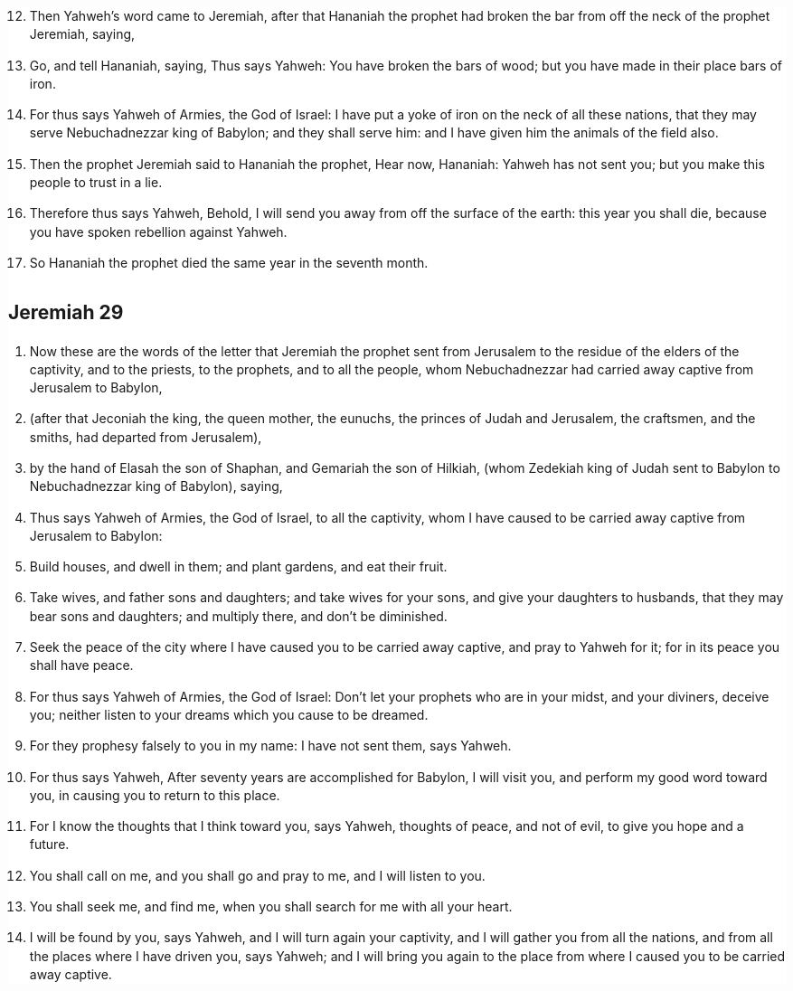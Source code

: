 12. Then Yahweh’s word came to Jeremiah, after that Hananiah the prophet had broken the bar from off the neck of the prophet Jeremiah, saying,

13. Go, and tell Hananiah, saying, Thus says Yahweh: You have broken the bars of wood; but you have made in their place bars of iron.

14. For thus says Yahweh of Armies, the God of Israel: I have put a yoke of iron on the neck of all these nations, that they may serve Nebuchadnezzar king of Babylon; and they shall serve him: and I have given him the animals of the field also.

15. Then the prophet Jeremiah said to Hananiah the prophet, Hear now, Hananiah: Yahweh has not sent you; but you make this people to trust in a lie.

16. Therefore thus says Yahweh, Behold, I will send you away from off the surface of the earth: this year you shall die, because you have spoken rebellion against Yahweh.

17. So Hananiah the prophet died the same year in the seventh month.   

## Jeremiah 29

1. Now these are the words of the letter that Jeremiah the prophet sent from Jerusalem to the residue of the elders of the captivity, and to the priests, to the prophets, and to all the people, whom Nebuchadnezzar had carried away captive from Jerusalem to Babylon,

2. (after that Jeconiah the king, the queen mother, the eunuchs, the princes of Judah and Jerusalem, the craftsmen, and the smiths, had departed from Jerusalem),

3. by the hand of Elasah the son of Shaphan, and Gemariah the son of Hilkiah, (whom Zedekiah king of Judah sent to Babylon to Nebuchadnezzar king of Babylon), saying,

4. Thus says Yahweh of Armies, the God of Israel, to all the captivity, whom I have caused to be carried away captive from Jerusalem to Babylon:

5. Build houses, and dwell in them; and plant gardens, and eat their fruit.

6. Take wives, and father sons and daughters; and take wives for your sons, and give your daughters to husbands, that they may bear sons and daughters; and multiply there, and don’t be diminished.

7. Seek the peace of the city where I have caused you to be carried away captive, and pray to Yahweh for it; for in its peace you shall have peace.

8. For thus says Yahweh of Armies, the God of Israel: Don’t let your prophets who are in your midst, and your diviners, deceive you; neither listen to your dreams which you cause to be dreamed.

9. For they prophesy falsely to you in my name: I have not sent them, says Yahweh.

10. For thus says Yahweh, After seventy years are accomplished for Babylon, I will visit you, and perform my good word toward you, in causing you to return to this place.

11. For I know the thoughts that I think toward you, says Yahweh, thoughts of peace, and not of evil, to give you hope and a future.

12. You shall call on me, and you shall go and pray to me, and I will listen to you.

13. You shall seek me, and find me, when you shall search for me with all your heart.

14. I will be found by you, says Yahweh, and I will turn again your captivity, and I will gather you from all the nations, and from all the places where I have driven you, says Yahweh; and I will bring you again to the place from where I caused you to be carried away captive.
